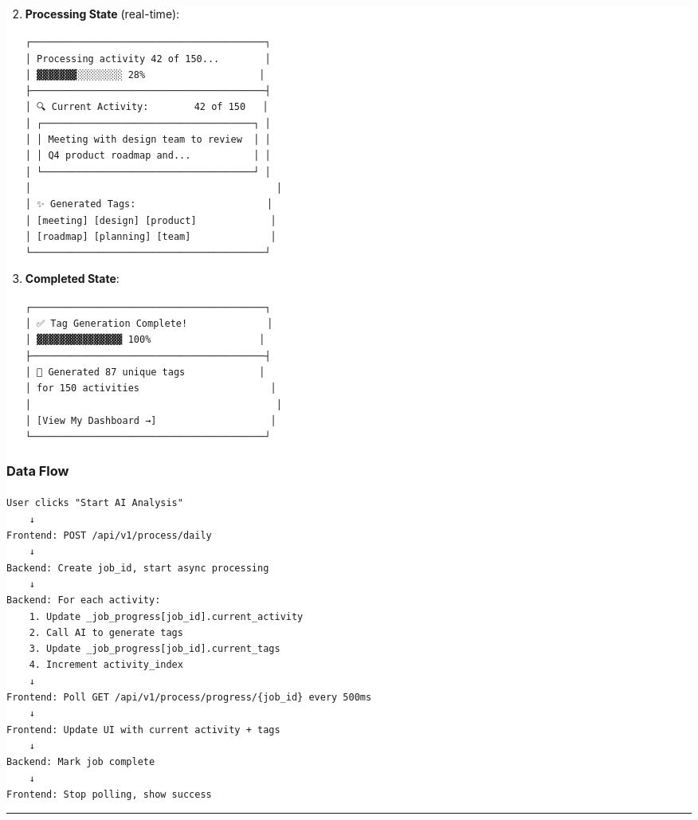 2. **Processing State** (real-time):
   ```
   ┌─────────────────────────────────────────┐
   │ Processing activity 42 of 150...        │
   │ ▓▓▓▓▓▓▓░░░░░░░░ 28%                    │
   ├─────────────────────────────────────────┤
   │ 🔍 Current Activity:        42 of 150   │
   │ ┌─────────────────────────────────────┐ │
   │ │ Meeting with design team to review  │ │
   │ │ Q4 product roadmap and...           │ │
   │ └─────────────────────────────────────┘ │
   │                                           │
   │ ✨ Generated Tags:                       │
   │ [meeting] [design] [product]             │
   │ [roadmap] [planning] [team]              │
   └─────────────────────────────────────────┘
   ```

3. **Completed State**:
   ```
   ┌─────────────────────────────────────────┐
   │ ✅ Tag Generation Complete!              │
   │ ▓▓▓▓▓▓▓▓▓▓▓▓▓▓▓ 100%                   │
   ├─────────────────────────────────────────┤
   │ 🎉 Generated 87 unique tags             │
   │ for 150 activities                       │
   │                                           │
   │ [View My Dashboard →]                    │
   └─────────────────────────────────────────┘
   ```

### Data Flow

```
User clicks "Start AI Analysis"
    ↓
Frontend: POST /api/v1/process/daily
    ↓
Backend: Create job_id, start async processing
    ↓
Backend: For each activity:
    1. Update _job_progress[job_id].current_activity
    2. Call AI to generate tags
    3. Update _job_progress[job_id].current_tags
    4. Increment activity_index
    ↓
Frontend: Poll GET /api/v1/process/progress/{job_id} every 500ms
    ↓
Frontend: Update UI with current activity + tags
    ↓
Backend: Mark job complete
    ↓
Frontend: Stop polling, show success
```

---